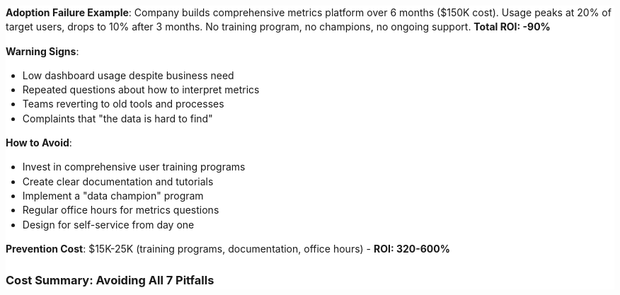**Adoption Failure Example**: Company builds comprehensive metrics platform over 6 months ($150K cost). Usage peaks at 20% of target users, drops to 10% after 3 months. No training program, no champions, no ongoing support. **Total ROI: -90%**

**Warning Signs**:
- Low dashboard usage despite business need
- Repeated questions about how to interpret metrics
- Teams reverting to old tools and processes
- Complaints that "the data is hard to find"

**How to Avoid**:
- Invest in comprehensive user training programs
- Create clear documentation and tutorials
- Implement a "data champion" program
- Regular office hours for metrics questions
- Design for self-service from day one

**Prevention Cost**: $15K-25K (training programs, documentation, office hours) - **ROI: 320-600%**

### Cost Summary: Avoiding All 7 Pitfalls

